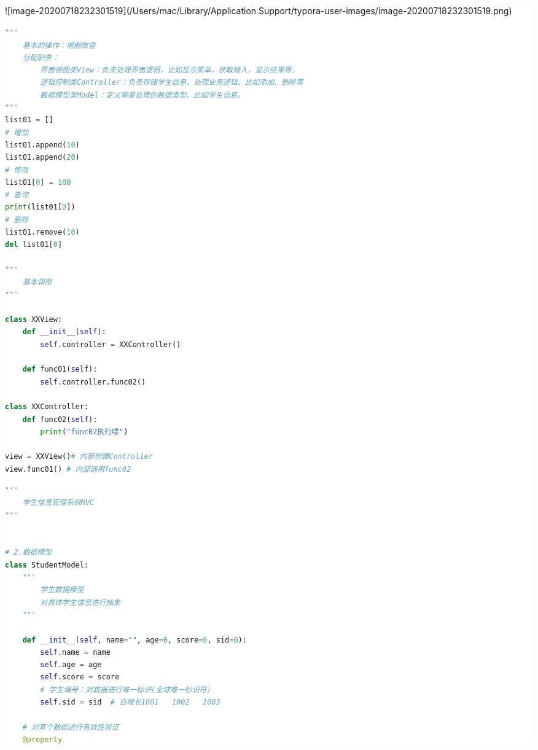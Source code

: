  ![image-20200718232301519](/Users/mac/Library/Application Support/typora-user-images/image-20200718232301519.png)

```python
"""
    基本的操作：增删改查
    分配职责：
        界面视图类View：负责处理界面逻辑，比如显示菜单，获取输入，显示结果等。
        逻辑控制类Controller：负责存储学生信息，处理业务逻辑。比如添加、删除等
        数据模型类Model：定义需要处理的数据类型。比如学生信息。 
"""
list01 = []
# 增加
list01.append(10)
list01.append(20)
# 修改
list01[0] = 100
# 查询
print(list01[0])
# 删除
list01.remove(10)
del list01[0]

"""
    基本调用
"""

class XXView:
    def __init__(self):
        self.controller = XXController()

    def func01(self):
        self.controller.func02()

class XXController:
    def func02(self):
        print("func02执行喽")

view = XXView()# 内部创建Controller
view.func01() # 内部调用func02
```



```python
"""
    学生信息管理系统MVC
"""


# 2.数据模型
class StudentModel:
    """
        学生数据模型
        对具体学生信息进行抽象
    """

    def __init__(self, name="", age=0, score=0, sid=0):
        self.name = name
        self.age = age
        self.score = score
        # 学生编号：对数据进行唯一标识(全球唯一标识符)
        self.sid = sid  # 自增长1001   1002   1003

    # 对某个数据进行有效性验证
    @property
```